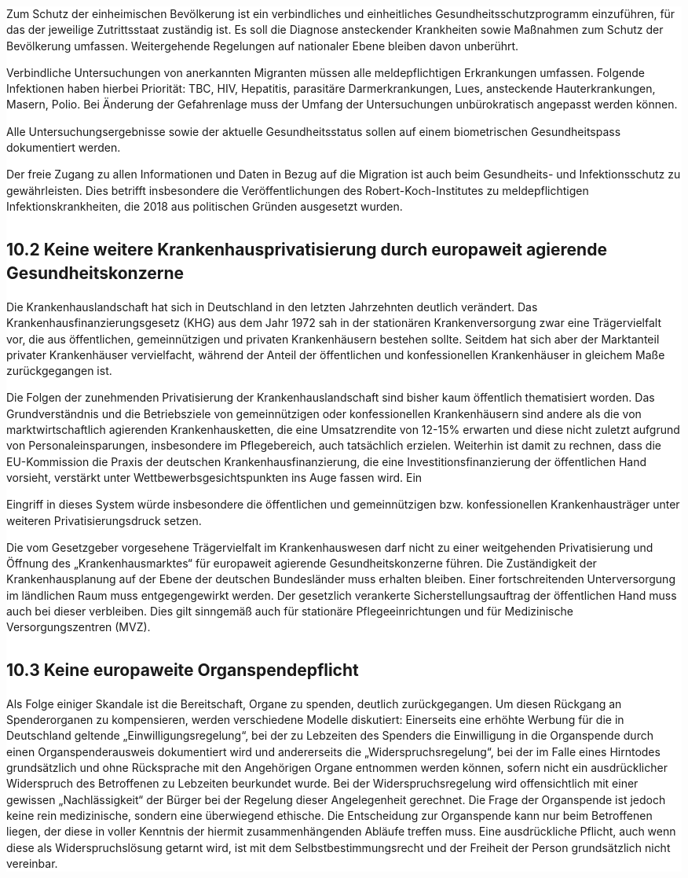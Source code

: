Zum Schutz der einheimischen Bevölkerung ist ein verbindliches und einheitliches Gesundheitsschutzprogramm einzuführen, für das der jeweilige Zutrittsstaat zuständig ist. Es soll die Diagnose ansteckender Krankheiten sowie Maßnahmen zum Schutz der Bevölkerung umfassen. Weitergehende Regelungen auf nationaler Ebene bleiben davon unberührt.

Verbindliche Untersuchungen von anerkannten Migranten müssen alle meldepflichtigen Erkrankungen umfassen. Folgende Infektionen haben hierbei Priorität:
TBC, HIV, Hepatitis, parasitäre Darmerkrankungen, Lues, ansteckende Hauterkrankungen, Masern, Polio. Bei Änderung der Gefahrenlage muss der Umfang der Untersuchungen unbürokratisch angepasst werden können.

Alle Untersuchungsergebnisse sowie der aktuelle Gesundheitsstatus sollen auf einem biometrischen Gesundheitspass dokumentiert werden.

Der freie Zugang zu allen Informationen und Daten in Bezug auf die Migration ist auch beim Gesundheits- und Infektionsschutz zu gewährleisten. Dies betrifft insbesondere die Veröffentlichungen des Robert-Koch-Institutes zu meldepflichtigen Infektionskrankheiten, die 2018 aus politischen Gründen ausgesetzt wurden.

## 10.2 Keine weitere Krankenhausprivatisierung durch europaweit agierende Gesundheitskonzerne

Die Krankenhauslandschaft hat sich in Deutschland in den letzten Jahrzehnten deutlich verändert. Das Krankenhausfinanzierungsgesetz (KHG) aus dem Jahr 1972 sah in der stationären Krankenversorgung zwar eine Trägervielfalt vor, die aus öffentlichen, gemeinnützigen und privaten Krankenhäusern bestehen sollte.
Seitdem hat sich aber der Marktanteil privater Krankenhäuser vervielfacht, während der Anteil der öffentlichen und konfessionellen Krankenhäuser in gleichem Maße zurückgegangen ist.

Die Folgen der zunehmenden Privatisierung der Krankenhauslandschaft sind bisher kaum öffentlich thematisiert worden. Das Grundverständnis und die Betriebsziele von gemeinnützigen oder konfessionellen Krankenhäusern sind andere als die von marktwirtschaftlich agierenden Krankenhausketten, die eine Umsatzrendite von 12-15% erwarten und diese nicht zuletzt aufgrund von Personaleinsparungen, insbesondere im Pflegebereich, auch tatsächlich erzielen.
Weiterhin ist damit zu rechnen, dass die EU-Kommission die Praxis der deutschen Krankenhausfinanzierung, die eine Investitionsfinanzierung der öffentlichen Hand vorsieht, verstärkt unter Wettbewerbsgesichtspunkten ins Auge fassen wird. Ein

Eingriff in dieses System würde insbesondere die öffentlichen und gemeinnützigen bzw. konfessionellen Krankenhausträger unter weiteren Privatisierungsdruck setzen.

Die vom Gesetzgeber vorgesehene Trägervielfalt im Krankenhauswesen darf nicht zu einer weitgehenden Privatisierung und Öffnung des „Krankenhausmarktes“ für europaweit agierende Gesundheitskonzerne führen. Die Zuständigkeit der Krankenhausplanung auf der Ebene der deutschen Bundesländer muss erhalten bleiben. Einer fortschreitenden Unterversorgung im ländlichen Raum muss entgegengewirkt werden. Der gesetzlich verankerte Sicherstellungsauftrag der öffentlichen Hand muss auch bei dieser verbleiben. Dies gilt sinngemäß auch für stationäre Pflegeeinrichtungen und für Medizinische Versorgungszentren (MVZ).

## 10.3 Keine europaweite Organspendepflicht

Als Folge einiger Skandale ist die Bereitschaft, Organe zu spenden, deutlich zurückgegangen. Um diesen Rückgang an Spenderorganen zu kompensieren, werden verschiedene Modelle diskutiert: Einerseits eine erhöhte Werbung für die in Deutschland geltende „Einwilligungsregelung“, bei der zu Lebzeiten des Spenders die Einwilligung in die Organspende durch einen Organspenderausweis dokumentiert wird und andererseits die „Widerspruchsregelung“, bei der im Falle eines Hirntodes grundsätzlich und ohne Rücksprache mit den Angehörigen Organe entnommen werden können, sofern nicht ein ausdrücklicher Widerspruch des Betroffenen zu Lebzeiten beurkundet wurde. Bei der Widerspruchsregelung wird offensichtlich mit einer gewissen „Nachlässigkeit“ der Bürger bei der Regelung dieser Angelegenheit gerechnet. Die Frage der Organspende ist jedoch keine rein medizinische, sondern eine überwiegend ethische. Die Entscheidung zur Organspende kann nur beim Betroffenen liegen, der diese in voller Kenntnis der hiermit zusammenhängenden Abläufe treffen muss. Eine ausdrückliche Pflicht, auch wenn diese als Widerspruchslösung getarnt wird, ist mit dem Selbstbestimmungsrecht und der Freiheit der Person grundsätzlich nicht vereinbar.

